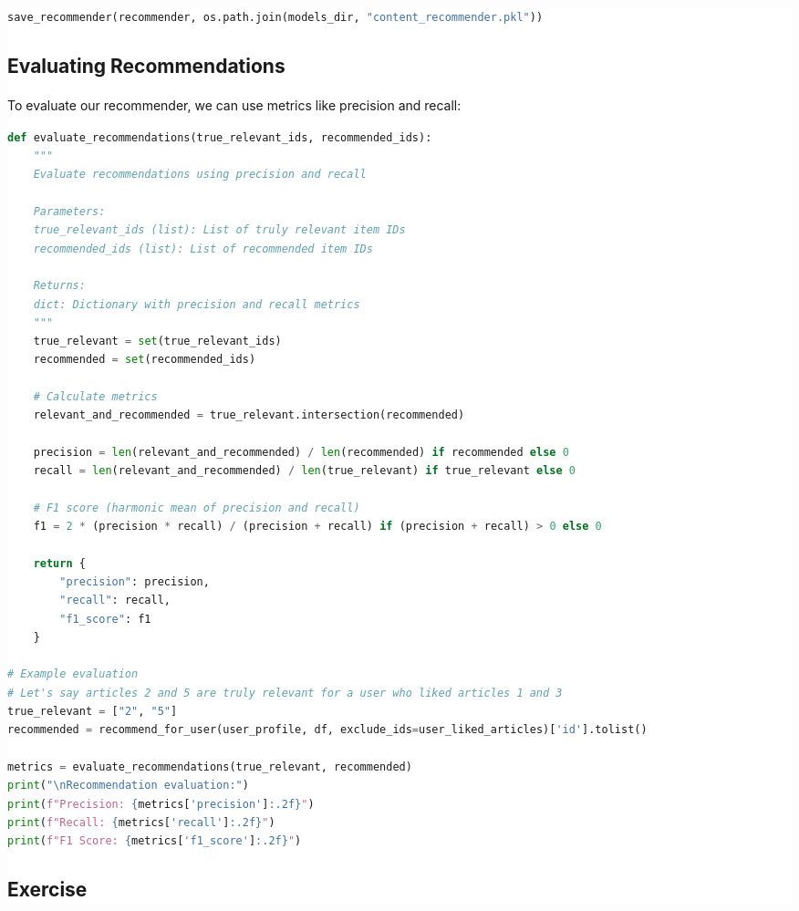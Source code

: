 ```python
save_recommender(recommender, os.path.join(models_dir, "content_recommender.pkl"))
```

## Evaluating Recommendations

To evaluate our recommender, we can use metrics like precision and recall:

```python
def evaluate_recommendations(true_relevant_ids, recommended_ids):
    """
    Evaluate recommendations using precision and recall

    Parameters:
    true_relevant_ids (list): List of truly relevant item IDs
    recommended_ids (list): List of recommended item IDs

    Returns:
    dict: Dictionary with precision and recall metrics
    """
    true_relevant = set(true_relevant_ids)
    recommended = set(recommended_ids)

    # Calculate metrics
    relevant_and_recommended = true_relevant.intersection(recommended)

    precision = len(relevant_and_recommended) / len(recommended) if recommended else 0
    recall = len(relevant_and_recommended) / len(true_relevant) if true_relevant else 0

    # F1 score (harmonic mean of precision and recall)
    f1 = 2 * (precision * recall) / (precision + recall) if (precision + recall) > 0 else 0

    return {
        "precision": precision,
        "recall": recall,
        "f1_score": f1
    }

# Example evaluation
# Let's say articles 2 and 5 are truly relevant for a user who liked articles 1 and 3
true_relevant = ["2", "5"]
recommended = recommend_for_user(user_profile, df, exclude_ids=user_liked_articles)['id'].tolist()

metrics = evaluate_recommendations(true_relevant, recommended)
print("\nRecommendation evaluation:")
print(f"Precision: {metrics['precision']:.2f}")
print(f"Recall: {metrics['recall']:.2f}")
print(f"F1 Score: {metrics['f1_score']:.2f}")
```

## Exercise
